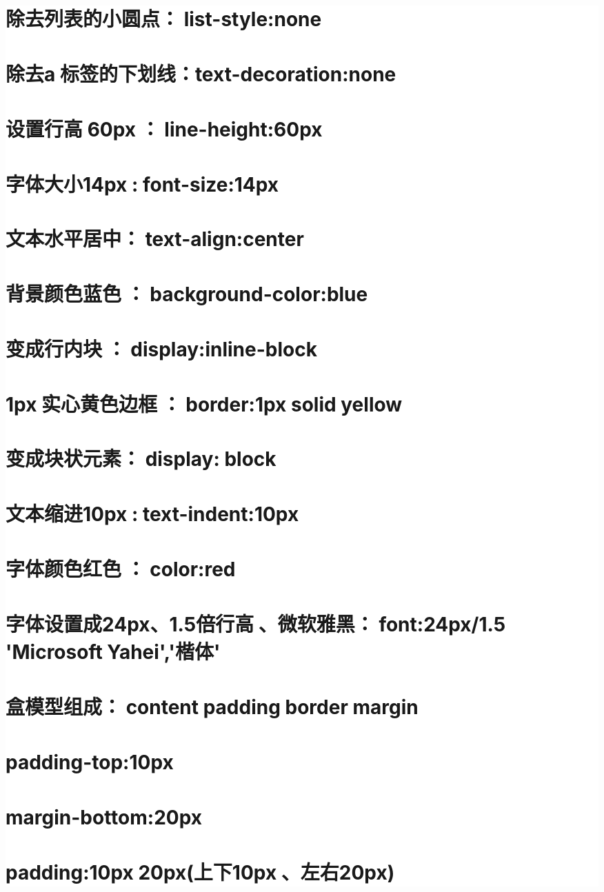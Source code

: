 # 除去列表的小圆点： list-style:none

# 除去a 标签的下划线：text-decoration:none

# 设置行高 60px ： line-height:60px

# 字体大小14px : font-size:14px

# 文本水平居中： text-align:center

# 背景颜色蓝色 ： background-color:blue

# 变成行内块 ： display:inline-block

# 1px 实心黄色边框 ： border:1px solid yellow

# 变成块状元素： display: block

# 文本缩进10px : text-indent:10px

# 字体颜色红色 ： color:red

# 字体设置成24px、1.5倍行高 、微软雅黑： font:24px/1.5  'Microsoft Yahei','楷体'

# 盒模型组成： content padding border margin

# padding-top:10px

# margin-bottom:20px

# padding:10px 20px(上下10px 、左右20px)
